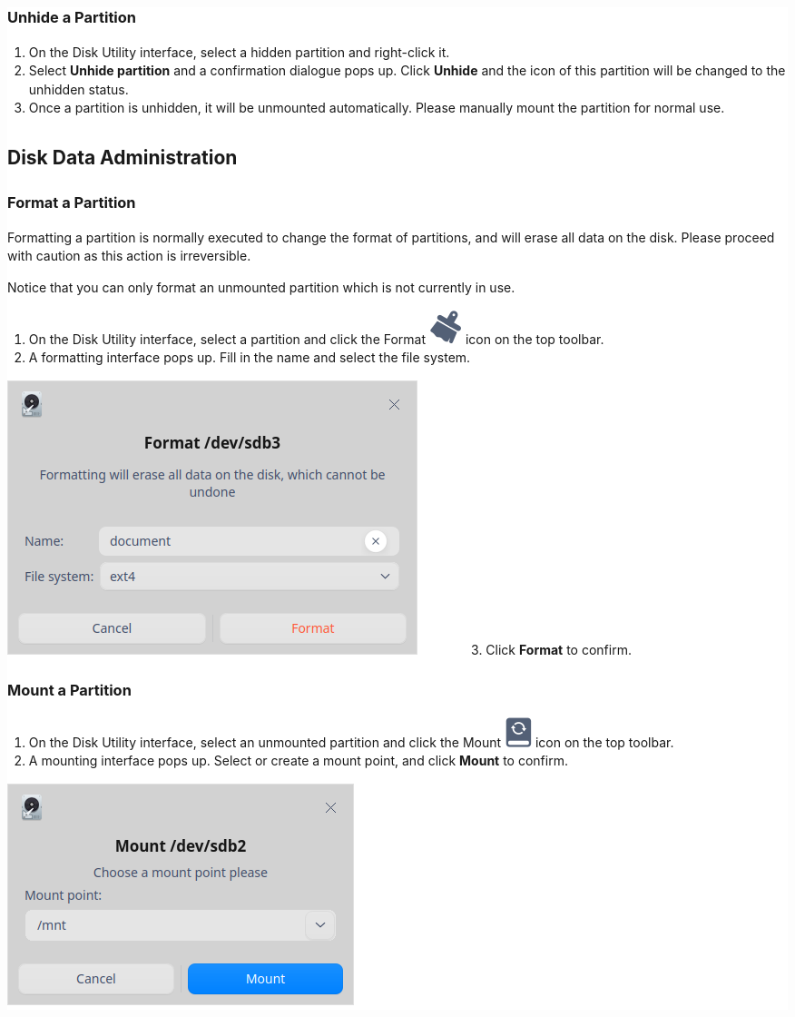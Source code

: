 ### Unhide a Partition

1. On the Disk Utility interface, select a hidden partition and right-click it. 
2. Select **Unhide partition** and a confirmation dialogue pops up. Click **Unhide** and the icon of this partition will be changed to the unhidden status. 
3. Once a partition is unhidden, it will be unmounted automatically. Please manually mount the partition for normal use. 

## Disk Data Administration

### Format a Partition

Formatting a partition is normally executed to change the format of partitions, and will erase all data on the disk. Please proceed with caution as this action is irreversible. 

Notice that you can only format an unmounted partition which is not currently in use.

1. On the Disk Utility interface, select a partition and click the Format ![format](icon/format.svg) icon on the top toolbar.
2. A formatting interface pops up. Fill in the name and select the file system. 

![0|format](jpg/format.png)
&nbsp;&nbsp;&nbsp;&nbsp;&nbsp;&nbsp;&nbsp;&nbsp;&nbsp;&nbsp;&nbsp;&nbsp;&nbsp;
3. Click **Format** to confirm. 

### Mount a Partition

1. On the Disk Utility interface, select an unmounted partition and click the Mount ![mount](icon/mount.svg) icon on the top toolbar.
2. A mounting interface pops up. Select or create a mount point, and click **Mount** to confirm.

![0|mount](jpg/mount.png)
&nbsp;&nbsp;&nbsp;&nbsp;&nbsp;&nbsp;&nbsp;&nbsp;&nbsp;&nbsp;&nbsp;&nbsp;&nbsp;